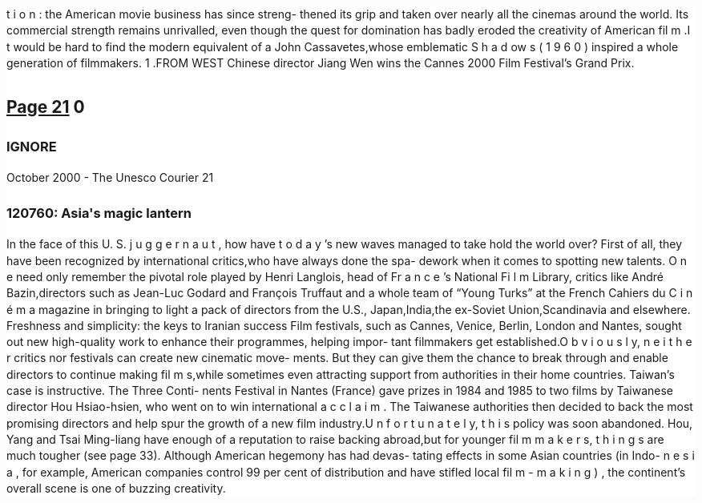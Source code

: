 t i o n : the American movie business has since streng-
thened its grip and taken over nearly all the cinemas
around the world. Its commercial strength remains
unrivalled, even though the quest for domination
has badly eroded the creativity of American fil m .I t
would be hard to find the modern equivalent of a
John Cassavetes,whose emblematic S h a d ow s ( 1 9 6 0 )
inspired a whole generation of filmmakers.
1 .FROM WEST 
Chinese director Jiang
Wen wins the Cannes 2000 
Film Festival’s Grand Prix.

## [Page 21](https://demo.humlab.umu.se/courier/120752eng.pdf#page=21) 0

### IGNORE

October 2000 - The Unesco Courier 21

### 120760: Asia's magic lantern

In the face of this U. S. j u g g e r n a u t , how have
t o d a y ’s new waves managed to take hold the world
over?  First of all, they have been recognized by
international critics,who have always done the spa-
dework when it comes to spotting new talents. O n e
need only remember the pivotal role played by
Henri Langlois, head of Fr a n c e ’s National Fi l m
Library, critics like André Bazin,directors such as
Jean-Luc Godard and François Truffaut and a whole
team of “Young Turks” at the French Cahiers du
C i n é m a magazine in bringing to light a pack of
directors from the U.S., Japan,India,the ex-Soviet
Union,Scandinavia and elsewhere.
Freshness and simplicity:
the keys to Iranian success
Film festivals, such as Cannes, Venice, Berlin,
London and Nantes, sought out new high-quality
work to enhance their programmes, helping impor-
tant filmmakers get established.O b v i o u s l y, n e i t h e r
critics nor festivals can create new cinematic move-
ments. But they can give them the chance to break
through and enable directors to continue making
fil m s,while sometimes even attracting support from
authorities in their home countries.
Taiwan’s case is instructive. The Three Conti-
nents Festival in Nantes (France) gave prizes in
1984 and 1985 to two films by Taiwanese director
Hou Hsiao-hsien, who went on to win international
a c c l a i m . The Taiwanese authorities then decided
to back the most promising directors and help spur
the growth of a new film industry.U n f o r t u n a t e l y, t h i s
policy was soon abandoned. Hou, Yang and Tsai
Ming-liang have enough of a reputation to raise
backing abroad,but for younger fil m m a k e r s, t h i n g s
are much tougher (see page 33).
Although American hegemony has had devas-
tating effects in some Asian countries (in Indo-
n e s i a , for example, American companies control
99 per cent of distribution and have stifled local
fil m - m a k i n g ) , the continent’s overall scene is one of
buzzing creativity.
